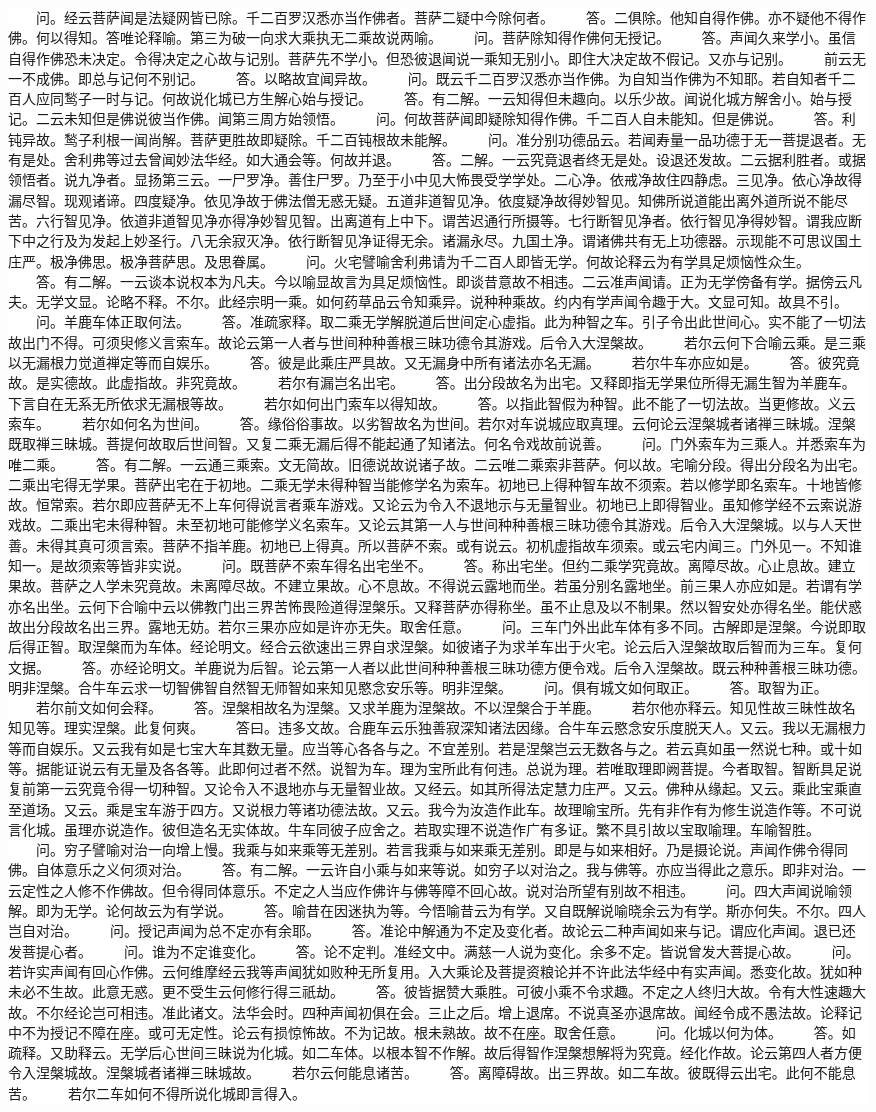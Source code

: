 　　问。经云菩萨闻是法疑网皆已除。千二百罗汉悉亦当作佛者。菩萨二疑中今除何者。
　　答。二俱除。他知自得作佛。亦不疑他不得作佛。何以得知。答唯论释喻。第三为破一向求大乘执无二乘故说两喻。
　　问。菩萨除知得作佛何无授记。
　　答。声闻久来学小。虽信自得作佛恐未决定。令得决定之心故与记别。菩萨先不学小。但恐彼退闻说一乘知无别小。即住大决定故不假记。又亦与记别。
　　前云无一不成佛。即总与记何不别记。
　　答。以略故宜闻异故。
　　问。既云千二百罗汉悉亦当作佛。为自知当作佛为不知耶。若自知者千二百人应同鹙子一时与记。何故说化城已方生解心始与授记。
　　答。有二解。一云知得但未趣向。以乐少故。闻说化城方解舍小。始与授记。二云未知但是佛说彼当作佛。闻第三周方始领悟。
　　问。何故菩萨闻即疑除知得作佛。千二百人自未能知。但是佛说。
　　答。利钝异故。鹙子利根一闻尚解。菩萨更胜故即疑除。千二百钝根故未能解。
　　问。准分别功德品云。若闻寿量一品功德于无一菩提退者。无有是处。舍利弗等过去曾闻妙法华经。如大通会等。何故并退。
　　答。二解。一云究竟退者终无是处。设退还发故。二云据利胜者。或据领悟者。说九净者。显扬第三云。一尸罗净。善住尸罗。乃至于小中见大怖畏受学学处。二心净。依戒净故住四静虑。三见净。依心净故得漏尽智。现观诸谛。四度疑净。依见净故于佛法僧无惑无疑。五道非道智见净。依度疑净故得妙智见。知佛所说道能出离外道所说不能尽苦。六行智见净。依道非道智见净亦得净妙智见智。出离道有上中下。谓苦迟通行所摄等。七行断智见净者。依行智见净得妙智。谓我应断下中之行及为发起上妙圣行。八无余寂灭净。依行断智见净证得无余。诸漏永尽。九国土净。谓诸佛共有无上功德器。示现能不可思议国土庄严。极净佛思。极净菩萨思。及思眷属。
　　问。火宅譬喻舍利弗请为千二百人即皆无学。何故论释云为有学具足烦恼性众生。
　　答。有二解。一云谈本说权本为凡夫。今以喻显故言为具足烦恼性。即谈昔意故不相违。二云准声闻请。正为无学傍备有学。据傍云凡夫。无学文显。论略不释。不尔。此经宗明一乘。如何药草品云令知乘异。说种种乘故。约内有学声闻令趣于大。文显可知。故具不引。
　　问。羊鹿车体正取何法。
　　答。准疏家释。取二乘无学解脱道后世间定心虚指。此为种智之车。引子令出此世间心。实不能了一切法故出门不得。可须臾修义言索车。故论云第一人者与世间种种善根三昧功德令其游戏。后令入大涅槃故。
　　若尔云何下合喻云乘。是三乘以无漏根力觉道禅定等而自娱乐。
　　答。彼是此乘庄严具故。又无漏身中所有诸法亦名无漏。
　　若尔牛车亦应如是。
　　答。彼究竟故。是实德故。此虚指故。非究竟故。
　　若尔有漏岂名出宅。
　　答。出分段故名为出宅。又释即指无学果位所得无漏生智为羊鹿车。下言自在无系无所依求无漏根等故。
　　若尔如何出门索车以得知故。
　　答。以指此智假为种智。此不能了一切法故。当更修故。义云索车。
　　若尔如何名为世间。
　　答。缘俗俗事故。以劣智故名为世间。若尔对车说城应取真理。云何论云涅槃城者诸禅三昧城。涅槃既取禅三昧城。菩提何故取后世间智。又复二乘无漏后得不能起通了知诸法。何名令戏故前说善。
　　问。门外索车为三乘人。并悉索车为唯二乘。
　　答。有二解。一云通三乘索。文无简故。旧德说故说诸子故。二云唯二乘索非菩萨。何以故。宅喻分段。得出分段名为出宅。二乘出宅得无学果。菩萨出宅在于初地。二乘无学未得种智当能修学名为索车。初地已上得种智车故不须索。若以修学即名索车。十地皆修故。恒常索。若尔即应菩萨无不上车何得说言者乘车游戏。又论云为令入不退地示与无量智业。初地已上即得智业。虽知修学经不云索说游戏故。二乘出宅未得种智。未至初地可能修学义名索车。又论云其第一人与世间种种善根三昧功德令其游戏。后令入大涅槃城。以与人天世善。未得其真可须言索。菩萨不指羊鹿。初地已上得真。所以菩萨不索。或有说云。初机虚指故车须索。或云宅内闻三。门外见一。不知谁知一。是故须索等皆非实说。
　　问。既菩萨不索车得名出宅坐不。
　　答。称出宅坐。但约二乘学究竟故。离障尽故。心止息故。建立果故。菩萨之人学未究竟故。未离障尽故。不建立果故。心不息故。不得说云露地而坐。若虽分别名露地坐。前三果人亦应如是。若谓有学亦名出坐。云何下合喻中云以佛教门出三界苦怖畏险道得涅槃乐。又释菩萨亦得称坐。虽不止息及以不制果。然以智安处亦得名坐。能伏惑故出分段故名出三界。露地无妨。若尔三果亦应如是许亦无失。取舍任意。
　　问。三车门外出此车体有多不同。古解即是涅槃。今说即取后得正智。取涅槃而为车体。经论明文。经合云欲速出三界自求涅槃。如彼诸子为求羊车出于火宅。论云后入涅槃故取后智而为三车。复何文据。
　　答。亦经论明文。羊鹿说为后智。论云第一人者以此世间种种善根三昧功德方便令戏。后令入涅槃故。既云种种善根三昧功德。明非涅槃。合牛车云求一切智佛智自然智无师智如来知见愍念安乐等。明非涅槃。
　　问。俱有城文如何取正。
　　答。取智为正。
　　若尔前文如何会释。
　　答。涅槃相故名为涅槃。又求羊鹿为涅槃故。不以涅槃合于羊鹿。
　　若尔他亦释云。知见性故三昧性故名知见等。理实涅槃。此复何爽。
　　答曰。违多文故。合鹿车云乐独善寂深知诸法因缘。合牛车云愍念安乐度脱天人。又云。我以无漏根力等而自娱乐。又云我有如是七宝大车其数无量。应当等心各各与之。不宜差别。若是涅槃岂云无数各与之。若云真如虽一然说七种。或十如等。据能证说云有无量及各各等。此即何过者不然。说智为车。理为宝所此有何违。总说为理。若唯取理即阙菩提。今者取智。智断具足说复前第一云究竟令得一切种智。又论令入不退地亦与无量智业故。又经云。如其所得法定慧力庄严。又云。佛种从缘起。又云。乘此宝乘直至道场。又云。乘是宝车游于四方。又说根力等诸功德法故。又云。我今为汝造作此车。故理喻宝所。先有非作有为修生说造作等。不可说言化城。虽理亦说造作。彼但造名无实体故。牛车同彼子应舍之。若取实理不说造作广有多证。繁不具引故以宝取喻理。车喻智胜。
　　问。穷子譬喻对治一向增上慢。我乘与如来乘等无差别。若言我乘与如来乘无差别。即是与如来相好。乃是摄论说。声闻作佛令得同佛。自体意乐之义何须对治。
　　答。有二解。一云许自小乘与如来等说。如穷子以对治之。我与佛等。亦应当得此之意乐。即非对治。一云定性之人修不作佛故。但令得同体意乐。不定之人当应作佛许与佛等障不回心故。说对治所望有别故不相违。
　　问。四大声闻说喻领解。即为无学。论何故云为有学说。
　　答。喻昔在因迷执为等。今悟喻昔云为有学。又自既解说喻晓余云为有学。斯亦何失。不尔。四人岂自对治。
　　问。授记声闻为总不定亦有余耶。
　　答。准论中解通为不定及变化者。故论云二种声闻如来与记。谓应化声闻。退已还发菩提心者。
　　问。谁为不定谁变化。
　　答。论不定判。准经文中。满慈一人说为变化。余多不定。皆说曾发大菩提心故。
　　问。若许实声闻有回心作佛。云何维摩经云我等声闻犹如败种无所复用。入大乘论及菩提资粮论并不许此法华经中有实声闻。悉变化故。犹如种未必不生故。此意无惑。更不受生云何修行得三祇劫。
　　答。彼皆据赞大乘胜。可彼小乘不令求趣。不定之人终归大故。令有大性速趣大故。不尔经论岂可相违。准此诸文。法华会时。四种声闻初俱在会。三止之后。增上退席。不说真圣亦退席故。闻经令成不愚法故。论释记中不为授记不障在座。或可无定性。论云有损惊怖故。不为记故。根未熟故。故不在座。取舍任意。
　　问。化城以何为体。
　　答。如疏释。又助释云。无学后心世间三昧说为化城。如二车体。以根本智不作解。故后得智作涅槃想解将为究竟。经化作故。论云第四人者方便令入涅槃城故。涅槃城者诸禅三昧城故。
　　若尔云何能息诸苦。
　　答。离障碍故。出三界故。如二车故。彼既得云出宅。此何不能息苦。
　　若尔二车如何不得所说化城即言得入。